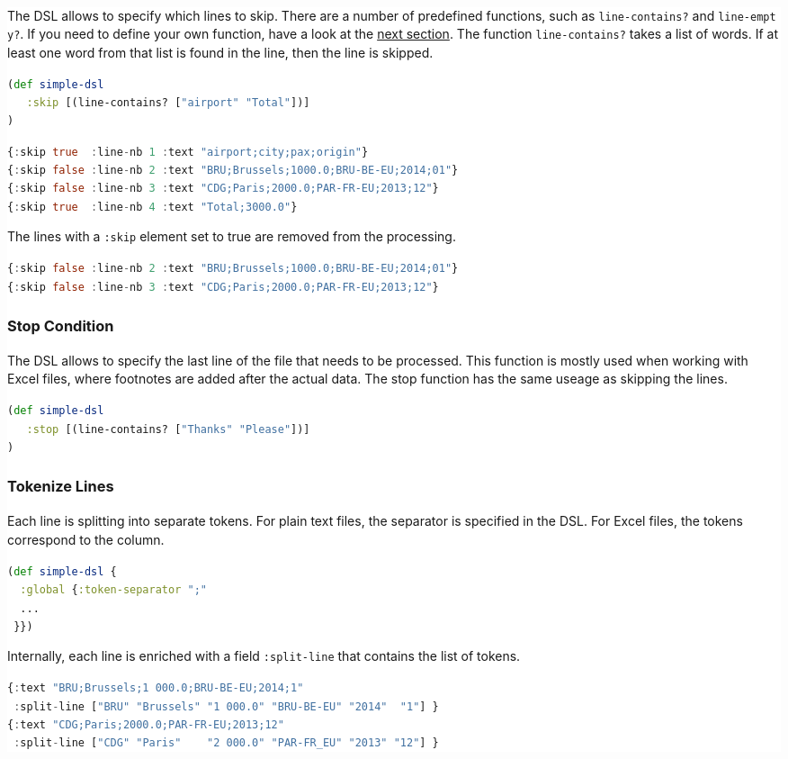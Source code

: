 The DSL allows to specify which lines to skip. There are a number of predefined functions, such as `line-contains?` and `line-empty?`. If you need to define your own function, have a look at the [next section](#write-your-own-custom-function). 
The function `line-contains?` takes a list of words. If at least one word from that list is found in the line, then the line is skipped.

~~~ clojure
(def simple-dsl
   :skip [(line-contains? ["airport" "Total"])]
)
~~~

~~~ javascript
{:skip true  :line-nb 1 :text "airport;city;pax;origin"} 
{:skip false :line-nb 2 :text "BRU;Brussels;1000.0;BRU-BE-EU;2014;01"}
{:skip false :line-nb 3 :text "CDG;Paris;2000.0;PAR-FR-EU;2013;12"}
{:skip true  :line-nb 4 :text "Total;3000.0"}
~~~

The lines with a `:skip` element set to true are removed from the processing.

~~~ javascript
{:skip false :line-nb 2 :text "BRU;Brussels;1000.0;BRU-BE-EU;2014;01"}
{:skip false :line-nb 3 :text "CDG;Paris;2000.0;PAR-FR-EU;2013;12"}
~~~

### Stop Condition

The DSL allows to specify the last line of the file that needs to be processed. This function is mostly used when working with Excel files, where footnotes are added after the actual data. The stop function has the same useage as skipping the lines.

~~~ clojure
(def simple-dsl
   :stop [(line-contains? ["Thanks" "Please"])]
)
~~~

### Tokenize Lines

Each line is splitting into separate tokens. For plain text files, the separator is specified in the DSL. For Excel files, the tokens correspond to the column.

~~~ clojure
(def simple-dsl {
  :global {:token-separator ";"
  ...
 }})
~~~

Internally, each line is enriched with a field `:split-line` that contains the list of tokens.

~~~ javascript
{:text "BRU;Brussels;1 000.0;BRU-BE-EU;2014;1" 
 :split-line ["BRU" "Brussels" "1 000.0" "BRU-BE-EU" "2014"  "1"] } 
{:text "CDG;Paris;2000.0;PAR-FR-EU;2013;12"    
 :split-line ["CDG" "Paris"    "2 000.0" "PAR-FR_EU" "2013" "12"] }
~~~
